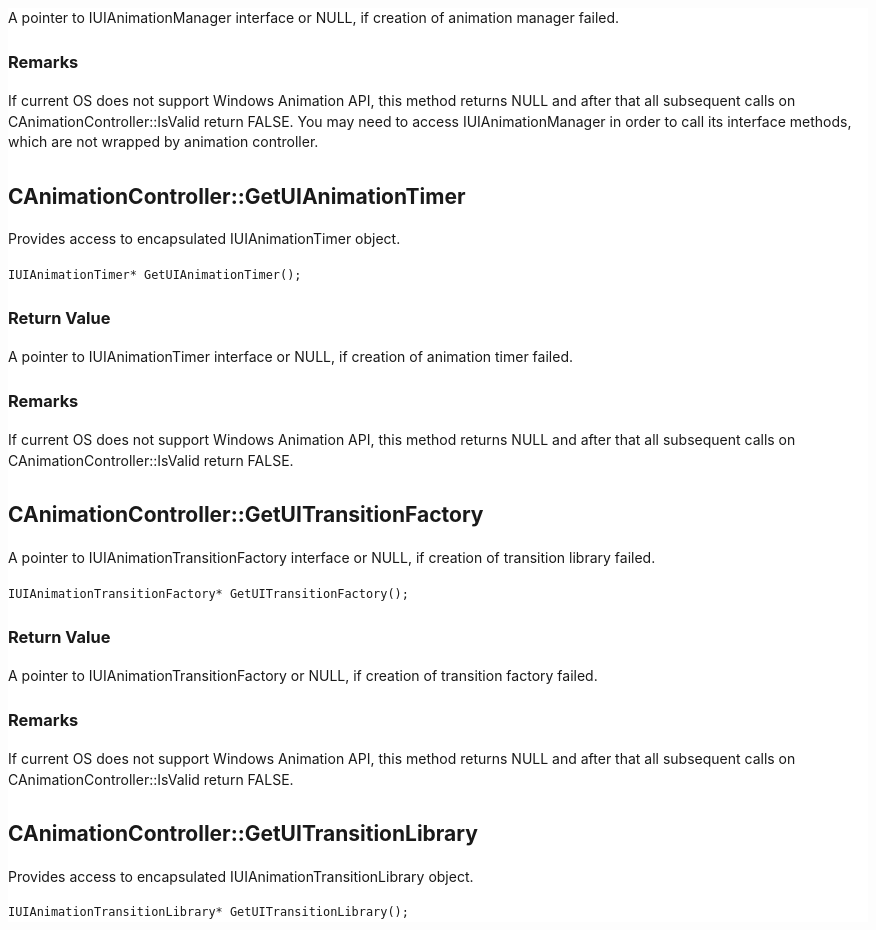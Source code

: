 A pointer to IUIAnimationManager interface or NULL, if creation of animation manager failed.

### Remarks

If current OS does not support Windows Animation API, this method returns NULL and after that all subsequent calls on CAnimationController::IsValid return FALSE. You may need to access IUIAnimationManager in order to call its interface methods, which are not wrapped by animation controller.

## <a name="getuianimationtimer"></a> CAnimationController::GetUIAnimationTimer

Provides access to encapsulated IUIAnimationTimer object.

```
IUIAnimationTimer* GetUIAnimationTimer();
```

### Return Value

A pointer to IUIAnimationTimer interface or NULL, if creation of animation timer failed.

### Remarks

If current OS does not support Windows Animation API, this method returns NULL and after that all subsequent calls on CAnimationController::IsValid return FALSE.

## <a name="getuitransitionfactory"></a> CAnimationController::GetUITransitionFactory

A pointer to IUIAnimationTransitionFactory interface or NULL, if creation of transition library failed.

```
IUIAnimationTransitionFactory* GetUITransitionFactory();
```

### Return Value

A pointer to IUIAnimationTransitionFactory or NULL, if creation of transition factory failed.

### Remarks

If current OS does not support Windows Animation API, this method returns NULL and after that all subsequent calls on CAnimationController::IsValid return FALSE.

## <a name="getuitransitionlibrary"></a> CAnimationController::GetUITransitionLibrary

Provides access to encapsulated IUIAnimationTransitionLibrary object.

```
IUIAnimationTransitionLibrary* GetUITransitionLibrary();
```
